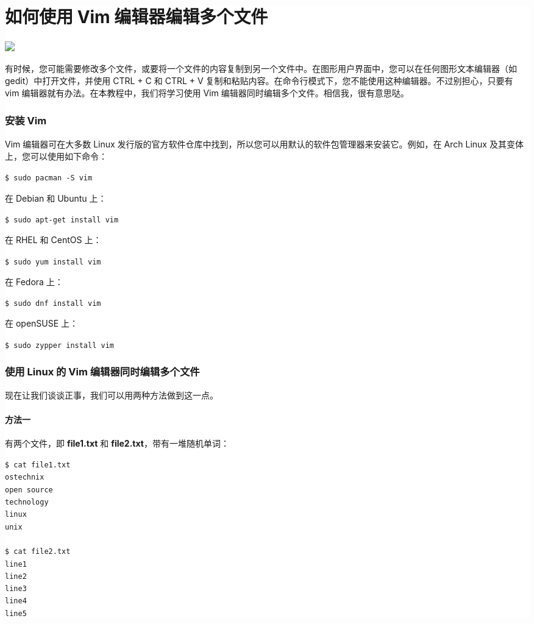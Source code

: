 如何使用 Vim 编辑器编辑多个文件
======

![](https://www.ostechnix.com/wp-content/uploads/2018/03/Edit-Multiple-Files-Using-Vim-Editor-720x340.png)


有时候，您可能需要修改多个文件，或要将一个文件的内容复制到另一个文件中。在图形用户界面中，您可以在任何图形文本编辑器（如 gedit）中打开文件，并使用 CTRL + C 和 CTRL + V 复制和粘贴内容。在命令行模式下，您不能使用这种编辑器。不过别担心，只要有 vim 编辑器就有办法。在本教程中，我们将学习使用 Vim 编辑器同时编辑多个文件。相信我，很有意思哒。

### 安装 Vim

Vim 编辑器可在大多数 Linux 发行版的官方软件仓库中找到，所以您可以用默认的软件包管理器来安装它。例如，在 Arch Linux 及其变体上，您可以使用如下命令：
```
$ sudo pacman -S vim

```

在 Debian 和 Ubuntu 上：
```
$ sudo apt-get install vim

```

在 RHEL 和 CentOS 上：
```
$ sudo yum install vim

```

在 Fedora 上：
```
$ sudo dnf install vim

```

在 openSUSE 上：
```
$ sudo zypper install vim

```

### 使用 Linux 的 Vim 编辑器同时编辑多个文件

现在让我们谈谈正事，我们可以用两种方法做到这一点。

#### 方法一

有两个文件，即 **file1.txt** 和 **file2.txt**，带有一堆随机单词：
```
$ cat file1.txt
ostechnix
open source
technology
linux
unix

$ cat file2.txt
line1
line2
line3
line4
line5

```
